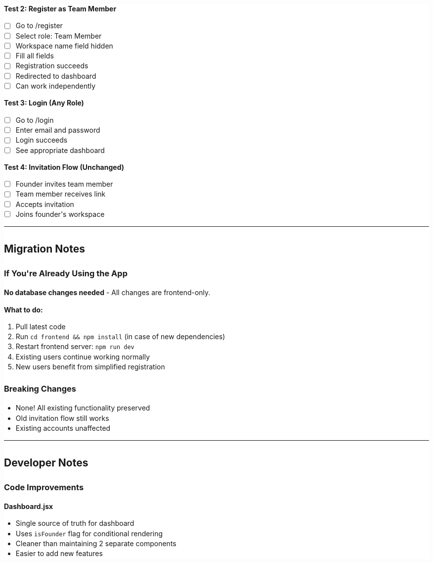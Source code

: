 **Test 2: Register as Team Member**
- [ ] Go to /register
- [ ] Select role: Team Member
- [ ] Workspace name field hidden
- [ ] Fill all fields
- [ ] Registration succeeds
- [ ] Redirected to dashboard
- [ ] Can work independently

**Test 3: Login (Any Role)**
- [ ] Go to /login
- [ ] Enter email and password
- [ ] Login succeeds
- [ ] See appropriate dashboard

**Test 4: Invitation Flow (Unchanged)**
- [ ] Founder invites team member
- [ ] Team member receives link
- [ ] Accepts invitation
- [ ] Joins founder's workspace

---

## Migration Notes

### If You're Already Using the App

**No database changes needed** - All changes are frontend-only.

**What to do:**
1. Pull latest code
2. Run `cd frontend && npm install` (in case of new dependencies)
3. Restart frontend server: `npm run dev`
4. Existing users continue working normally
5. New users benefit from simplified registration

### Breaking Changes
- None! All existing functionality preserved
- Old invitation flow still works
- Existing accounts unaffected

---

## Developer Notes

### Code Improvements

**Dashboard.jsx**
- Single source of truth for dashboard
- Uses `isFounder` flag for conditional rendering
- Cleaner than maintaining 2 separate components
- Easier to add new features
